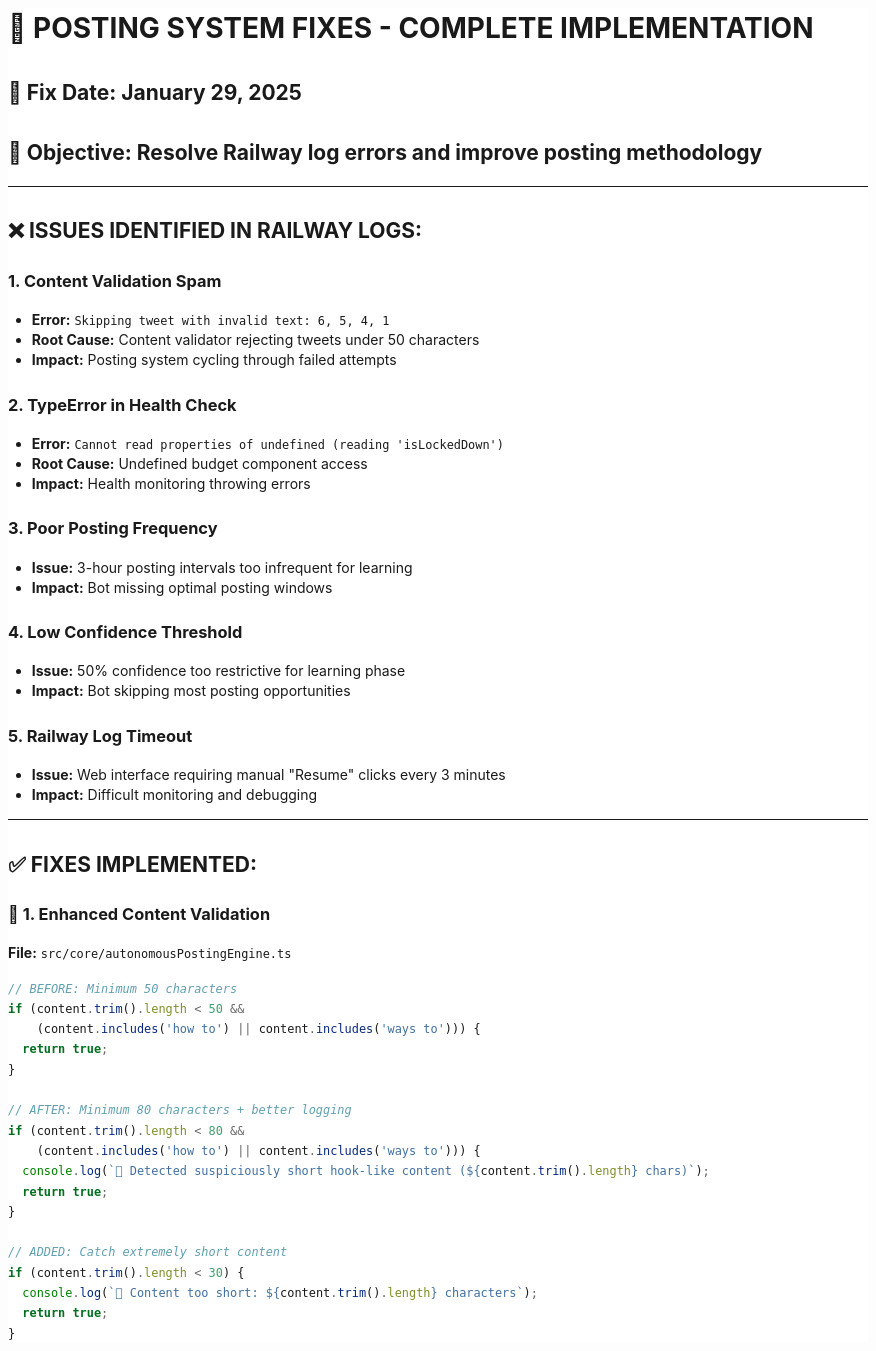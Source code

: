 # 🚀 POSTING SYSTEM FIXES - COMPLETE IMPLEMENTATION

## 📅 **Fix Date:** January 29, 2025
## 🎯 **Objective:** Resolve Railway log errors and improve posting methodology

---

## ❌ **ISSUES IDENTIFIED IN RAILWAY LOGS:**

### 1. **Content Validation Spam**
- **Error:** `Skipping tweet with invalid text: 6, 5, 4, 1`
- **Root Cause:** Content validator rejecting tweets under 50 characters
- **Impact:** Posting system cycling through failed attempts

### 2. **TypeError in Health Check**
- **Error:** `Cannot read properties of undefined (reading 'isLockedDown')`
- **Root Cause:** Undefined budget component access
- **Impact:** Health monitoring throwing errors

### 3. **Poor Posting Frequency**
- **Issue:** 3-hour posting intervals too infrequent for learning
- **Impact:** Bot missing optimal posting windows

### 4. **Low Confidence Threshold**
- **Issue:** 50% confidence too restrictive for learning phase
- **Impact:** Bot skipping most posting opportunities

### 5. **Railway Log Timeout**
- **Issue:** Web interface requiring manual "Resume" clicks every 3 minutes
- **Impact:** Difficult monitoring and debugging

---

## ✅ **FIXES IMPLEMENTED:**

### 🎯 **1. Enhanced Content Validation**
**File:** `src/core/autonomousPostingEngine.ts`

```typescript
// BEFORE: Minimum 50 characters
if (content.trim().length < 50 && 
    (content.includes('how to') || content.includes('ways to'))) {
  return true;
}

// AFTER: Minimum 80 characters + better logging
if (content.trim().length < 80 && 
    (content.includes('how to') || content.includes('ways to'))) {
  console.log(`🚨 Detected suspiciously short hook-like content (${content.trim().length} chars)`);
  return true;
}

// ADDED: Catch extremely short content
if (content.trim().length < 30) {
  console.log(`🚨 Content too short: ${content.trim().length} characters`);
  return true;
}
```